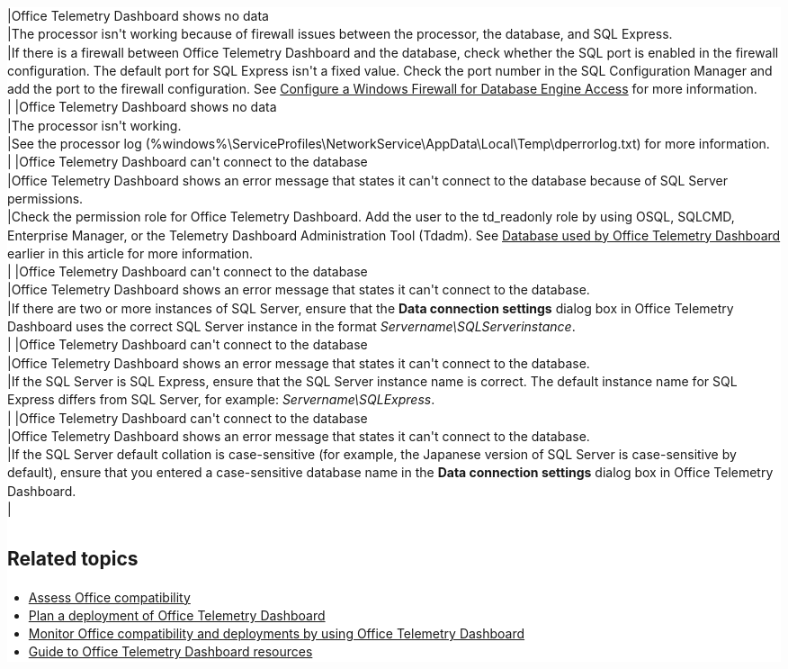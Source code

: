 |Office Telemetry Dashboard shows no data  <br/> |The processor isn't working because of firewall issues between the processor, the database, and SQL Express.  <br/> |If there is a firewall between Office Telemetry Dashboard and the database, check whether the SQL port is enabled in the firewall configuration. The default port for SQL Express isn't a fixed value. Check the port number in the SQL Configuration Manager and add the port to the firewall configuration. See [Configure a Windows Firewall for Database Engine Access](/sql/database-engine/configure-windows/configure-a-windows-firewall-for-database-engine-access) for more information.  <br/> |
|Office Telemetry Dashboard shows no data  <br/> |The processor isn't working.  <br/> |See the processor log (%windows%\ServiceProfiles\NetworkService\AppData\Local\Temp\dperrorlog.txt) for more information.  <br/> |
|Office Telemetry Dashboard can't connect to the database  <br/> |Office Telemetry Dashboard shows an error message that states it can't connect to the database because of SQL Server permissions.  <br/> |Check the permission role for Office Telemetry Dashboard. Add the user to the td_readonly role by using OSQL, SQLCMD, Enterprise Manager, or the Telemetry Dashboard Administration Tool (Tdadm). See [Database used by Office Telemetry Dashboard](deploy-telemetry-dashboard.md#database) earlier in this article for more information.  <br/> |
|Office Telemetry Dashboard can't connect to the database  <br/> |Office Telemetry Dashboard shows an error message that states it can't connect to the database.  <br/> |If there are two or more instances of SQL Server, ensure that the **Data connection settings** dialog box in Office Telemetry Dashboard uses the correct SQL Server instance in the format  _Servername\SQLServerinstance_.  <br/> |
|Office Telemetry Dashboard can't connect to the  database  <br/> |Office Telemetry Dashboard shows an error message that states it can't connect to the database.  <br/> |If the SQL Server is SQL Express, ensure that the SQL Server instance name is correct. The default instance name for SQL Express differs from SQL Server, for example:  _Servername\SQLExpress_.  <br/> |
|Office Telemetry Dashboard can't connect to the database  <br/> |Office Telemetry Dashboard shows an error message that states it can't connect to the database.  <br/> |If the SQL Server default collation is case-sensitive (for example, the Japanese version of SQL Server is case-sensitive by default), ensure that you entered a case-sensitive database name in the **Data connection settings** dialog box in Office Telemetry Dashboard.  <br/> |

## Related topics

- [Assess Office compatibility](assess-office-compatibility.md)
- [Plan a deployment of Office Telemetry Dashboard](plan-telemetry-dashboard-deployment.md)
- [Monitor Office compatibility and deployments by using Office Telemetry Dashboard](monitor-office-compatibility-and-deployments-by-using-telemetry-dashboard.md)
- [Guide to Office Telemetry Dashboard resources](compatibility-and-telemetry-in-office.md)